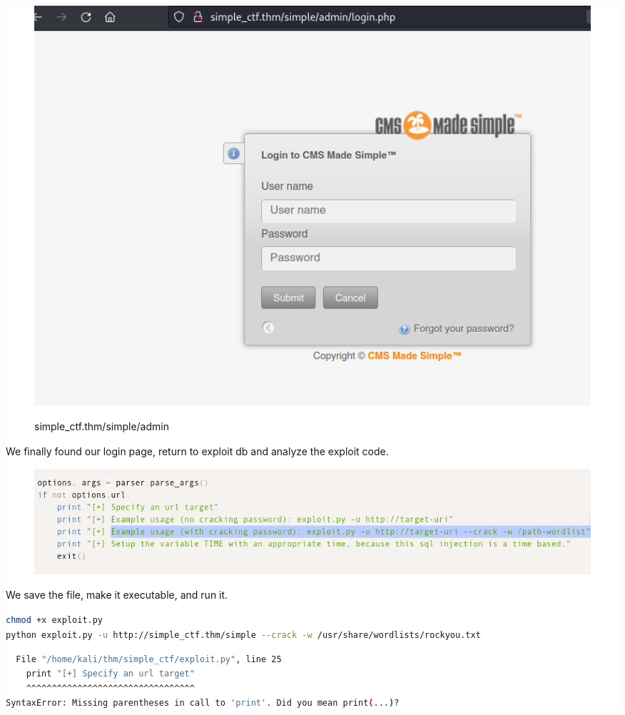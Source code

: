 <figure><img src="../.gitbook/assets/Schermata del 2023-06-04 15-20-57.png" alt=""><figcaption><p>simple_ctf.thm/simple/admin</p></figcaption></figure>

We finally found our login page, return to exploit db and analyze the exploit code.

<figure><img src="../.gitbook/assets/Schermata del 2023-06-04 15-27-55.png" alt=""><figcaption></figcaption></figure>

We save the file, make it executable, and run it.

```bash
chmod +x exploit.py
python exploit.py -u http://simple_ctf.thm/simple --crack -w /usr/share/wordlists/rockyou.txt
```

```bash
  File "/home/kali/thm/simple_ctf/exploit.py", line 25
    print "[+] Specify an url target"
    ^^^^^^^^^^^^^^^^^^^^^^^^^^^^^^^^^
SyntaxError: Missing parentheses in call to 'print'. Did you mean print(...)?
```

